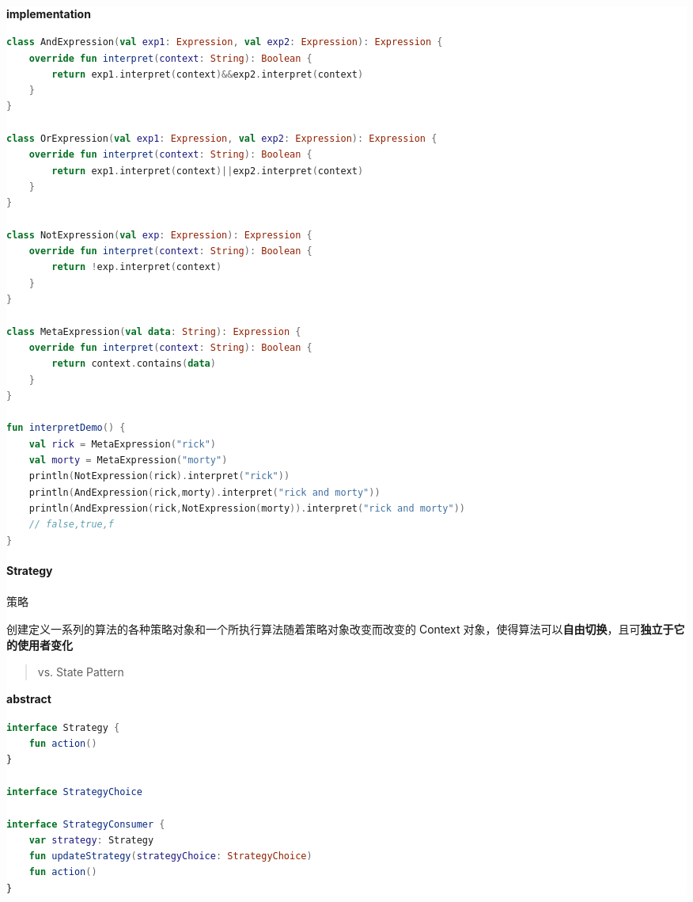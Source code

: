 **implementation**

```kotlin
class AndExpression(val exp1: Expression, val exp2: Expression): Expression {
    override fun interpret(context: String): Boolean {
        return exp1.interpret(context)&&exp2.interpret(context)
    }
}

class OrExpression(val exp1: Expression, val exp2: Expression): Expression {
    override fun interpret(context: String): Boolean {
        return exp1.interpret(context)||exp2.interpret(context)
    }
}

class NotExpression(val exp: Expression): Expression {
    override fun interpret(context: String): Boolean {
        return !exp.interpret(context)
    }
}

class MetaExpression(val data: String): Expression {
    override fun interpret(context: String): Boolean {
        return context.contains(data)
    }
}

fun interpretDemo() {
    val rick = MetaExpression("rick")
    val morty = MetaExpression("morty")
    println(NotExpression(rick).interpret("rick"))
    println(AndExpression(rick,morty).interpret("rick and morty"))
    println(AndExpression(rick,NotExpression(morty)).interpret("rick and morty"))
    // false,true,f
}
```

#### Strategy

策略

创建定义一系列的算法的各种策略对象和一个所执行算法随着策略对象改变而改变的 Context 对象，使得算法可以**自由切换**，且可**独立于它的使用者变化**

> vs. State Pattern

**abstract**

```kotlin
interface Strategy {
    fun action()
}

interface StrategyChoice

interface StrategyConsumer {
    var strategy: Strategy
    fun updateStrategy(strategyChoice: StrategyChoice)
    fun action()
}
```
